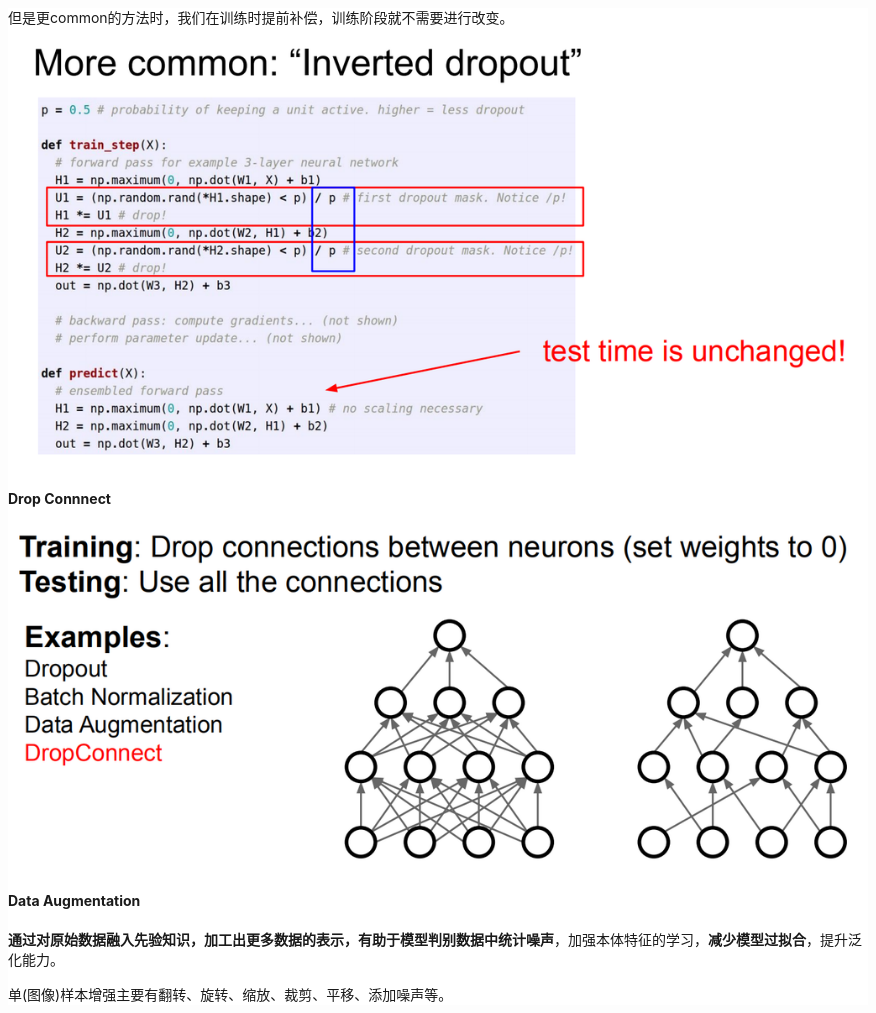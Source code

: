 但是更common的方法时，我们在训练时提前补偿，训练阶段就不需要进行改变。

![image-20210705111344390](cs231n_note.assets/image-20210705111344390.png)

#### Drop Connnect

![image-20210705112358609](cs231n_note.assets/image-20210705112358609.png)

#### Data Augmentation

**通过对原始数据融入先验知识，加工出更多数据的表示，有助于模型判别数据中统计噪声**，加强本体特征的学习，**减少模型过拟合**，提升泛化能力。

单(图像)样本增强主要有翻转、旋转、缩放、裁剪、平移、添加噪声等。
